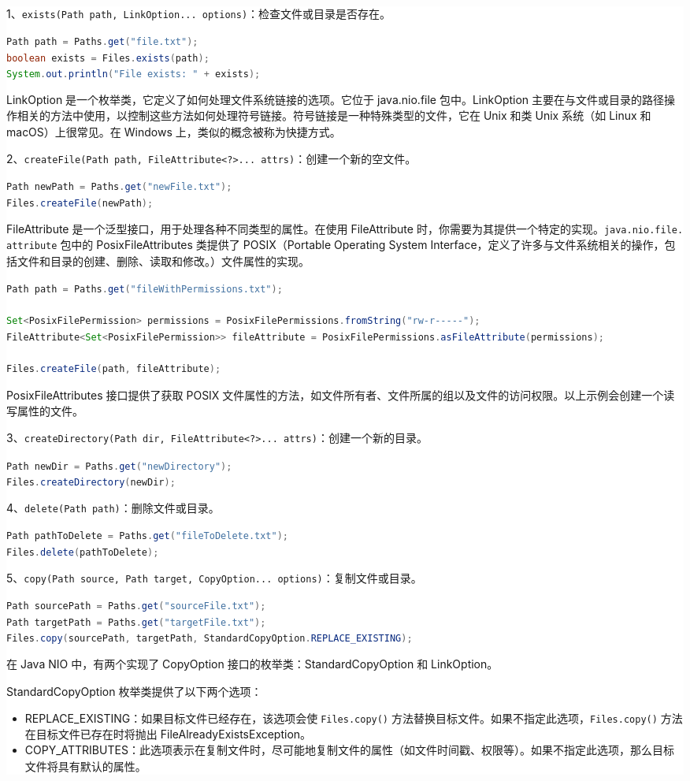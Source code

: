 1、`exists(Path path, LinkOption... options)`：检查文件或目录是否存在。

```java
Path path = Paths.get("file.txt");
boolean exists = Files.exists(path);
System.out.println("File exists: " + exists);
```

LinkOption 是一个枚举类，它定义了如何处理文件系统链接的选项。它位于 java.nio.file 包中。LinkOption 主要在与文件或目录的路径操作相关的方法中使用，以控制这些方法如何处理符号链接。符号链接是一种特殊类型的文件，它在 Unix 和类 Unix 系统（如 Linux 和 macOS）上很常见。在 Windows 上，类似的概念被称为快捷方式。

2、`createFile(Path path, FileAttribute<?>... attrs)`：创建一个新的空文件。

```java
Path newPath = Paths.get("newFile.txt");
Files.createFile(newPath);
```

FileAttribute 是一个泛型接口，用于处理各种不同类型的属性。在使用 FileAttribute 时，你需要为其提供一个特定的实现。`java.nio.file.attribute` 包中的 PosixFileAttributes 类提供了 POSIX（Portable Operating System Interface，定义了许多与文件系统相关的操作，包括文件和目录的创建、删除、读取和修改。）文件属性的实现。

```java
Path path = Paths.get("fileWithPermissions.txt");

Set<PosixFilePermission> permissions = PosixFilePermissions.fromString("rw-r-----");
FileAttribute<Set<PosixFilePermission>> fileAttribute = PosixFilePermissions.asFileAttribute(permissions);

Files.createFile(path, fileAttribute);
```

PosixFileAttributes 接口提供了获取 POSIX 文件属性的方法，如文件所有者、文件所属的组以及文件的访问权限。以上示例会创建一个读写属性的文件。

3、`createDirectory(Path dir, FileAttribute<?>... attrs)`：创建一个新的目录。

```java
Path newDir = Paths.get("newDirectory");
Files.createDirectory(newDir);
```

4、`delete(Path path)`：删除文件或目录。

```java
Path pathToDelete = Paths.get("fileToDelete.txt");
Files.delete(pathToDelete);
```

5、`copy(Path source, Path target, CopyOption... options)`：复制文件或目录。

```java
Path sourcePath = Paths.get("sourceFile.txt");
Path targetPath = Paths.get("targetFile.txt");
Files.copy(sourcePath, targetPath, StandardCopyOption.REPLACE_EXISTING);
```

在 Java NIO 中，有两个实现了 CopyOption 接口的枚举类：StandardCopyOption 和 LinkOption。

StandardCopyOption 枚举类提供了以下两个选项：

- REPLACE_EXISTING：如果目标文件已经存在，该选项会使 `Files.copy()` 方法替换目标文件。如果不指定此选项，`Files.copy()` 方法在目标文件已存在时将抛出 FileAlreadyExistsException。
- COPY_ATTRIBUTES：此选项表示在复制文件时，尽可能地复制文件的属性（如文件时间戳、权限等）。如果不指定此选项，那么目标文件将具有默认的属性。
